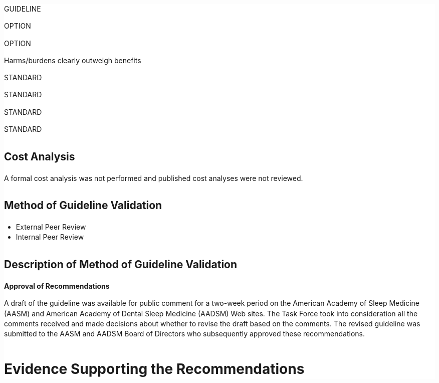 GUIDELINE
</td>  
<td>

OPTION
</td>  
<td>

OPTION
</td> </tr>  
<tr>  
<td>

Harms/burdens clearly outweigh benefits
</td>  
<td>

STANDARD
</td>  
<td>

STANDARD
</td>  
<td>

STANDARD
</td>  
<td>

STANDARD
</td> </tr> </table>

## Cost Analysis



A formal cost analysis was not performed and published cost analyses were not reviewed.

## Method of Guideline Validation

- External Peer Review
- Internal Peer Review

## Description of Method of Guideline Validation



 **Approval of Recommendations**

A draft of the guideline was available for public comment for a two-week period on the American Academy of Sleep Medicine (AASM) and American Academy of Dental Sleep Medicine (AADSM) Web sites. The Task Force took into consideration all the comments received and made decisions about whether to revise the draft based on the comments. The revised guideline was submitted to the AASM and AADSM Board of Directors who subsequently approved these recommendations.

# Evidence Supporting the Recommendations
